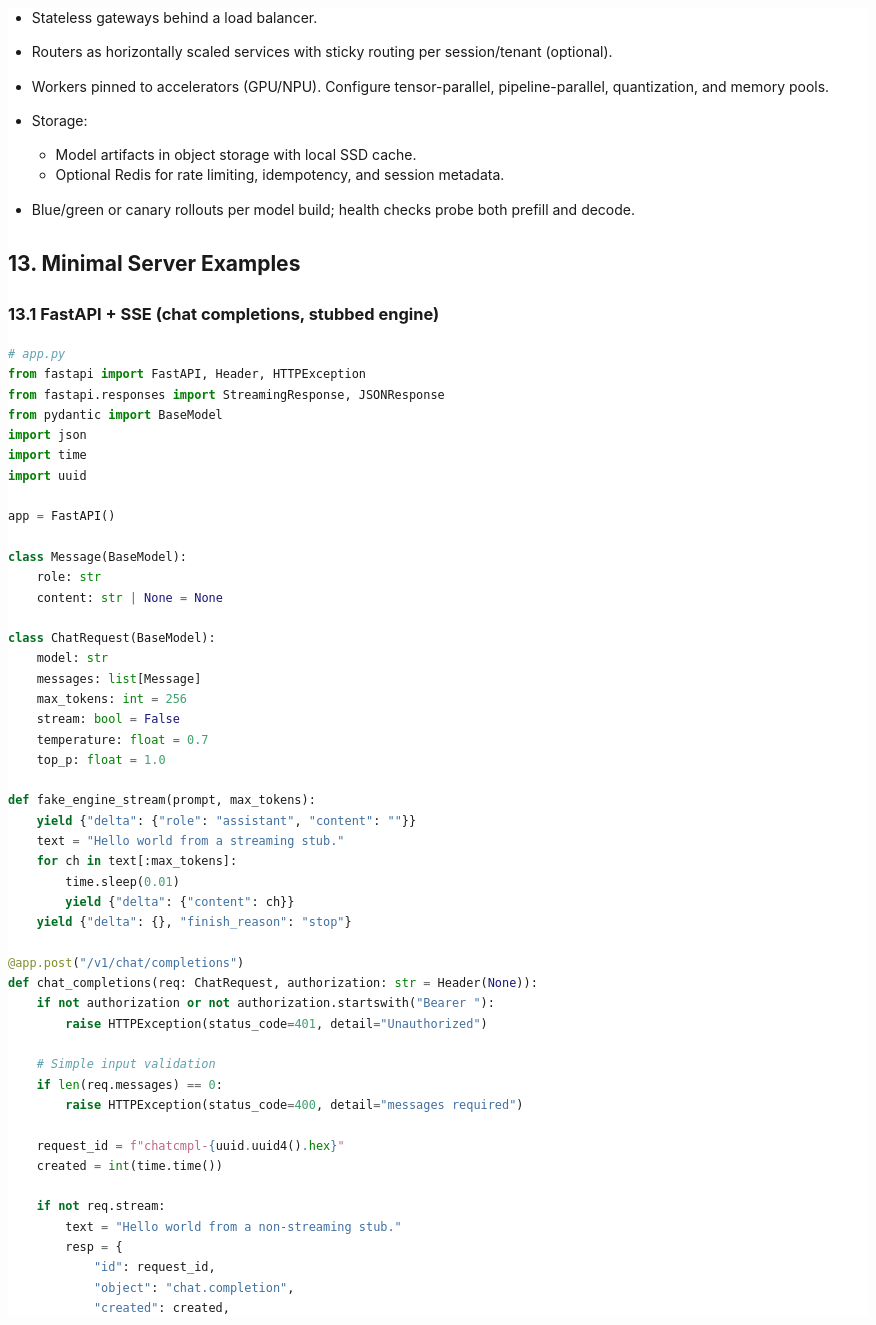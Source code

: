 - Stateless gateways behind a load balancer.
- Routers as horizontally scaled services with sticky routing per session/tenant (optional).
- Workers pinned to accelerators (GPU/NPU). Configure tensor-parallel, pipeline-parallel, quantization, and memory pools.
- Storage:

  - Model artifacts in object storage with local SSD cache.
  - Optional Redis for rate limiting, idempotency, and session metadata.

- Blue/green or canary rollouts per model build; health checks probe both prefill and decode.

## 13. Minimal Server Examples

### 13.1 FastAPI + SSE (chat completions, stubbed engine)

```python
# app.py
from fastapi import FastAPI, Header, HTTPException
from fastapi.responses import StreamingResponse, JSONResponse
from pydantic import BaseModel
import json
import time
import uuid

app = FastAPI()

class Message(BaseModel):
    role: str
    content: str | None = None

class ChatRequest(BaseModel):
    model: str
    messages: list[Message]
    max_tokens: int = 256
    stream: bool = False
    temperature: float = 0.7
    top_p: float = 1.0

def fake_engine_stream(prompt, max_tokens):
    yield {"delta": {"role": "assistant", "content": ""}}
    text = "Hello world from a streaming stub."
    for ch in text[:max_tokens]:
        time.sleep(0.01)
        yield {"delta": {"content": ch}}
    yield {"delta": {}, "finish_reason": "stop"}

@app.post("/v1/chat/completions")
def chat_completions(req: ChatRequest, authorization: str = Header(None)):
    if not authorization or not authorization.startswith("Bearer "):
        raise HTTPException(status_code=401, detail="Unauthorized")

    # Simple input validation
    if len(req.messages) == 0:
        raise HTTPException(status_code=400, detail="messages required")

    request_id = f"chatcmpl-{uuid.uuid4().hex}"
    created = int(time.time())

    if not req.stream:
        text = "Hello world from a non-streaming stub."
        resp = {
            "id": request_id,
            "object": "chat.completion",
            "created": created,
```